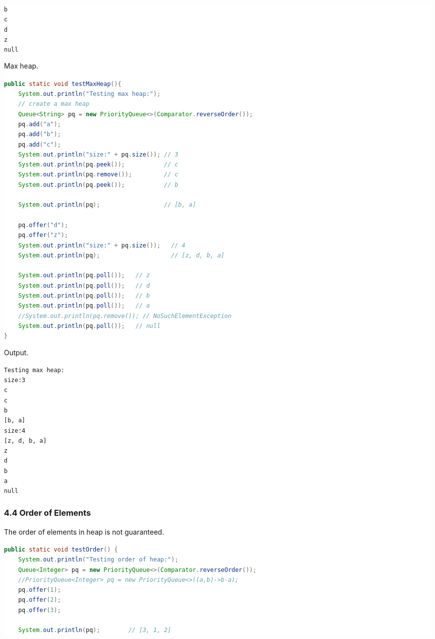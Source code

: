 ```raw
b
c
d
z
null
```
Max heap.
```java
public static void testMaxHeap(){
    System.out.println("Testing max heap:");
    // create a max heap
    Queue<String> pq = new PriorityQueue<>(Comparator.reverseOrder());
    pq.add("a");
    pq.add("b");
    pq.add("c");
    System.out.println("size:" + pq.size()); // 3
    System.out.println(pq.peek());           // c
    System.out.println(pq.remove());         // c
    System.out.println(pq.peek());           // b

    System.out.println(pq);                  // [b, a]

    pq.offer("d");
    pq.offer("z");
    System.out.println("size:" + pq.size());   // 4
    System.out.println(pq);                    // [z, d, b, a]

    System.out.println(pq.poll());   // z
    System.out.println(pq.poll());   // d
    System.out.println(pq.poll());   // b
    System.out.println(pq.poll());   // a
    //System.out.println(pq.remove()); // NoSuchElementException
    System.out.println(pq.poll());   // null
}
```
Output.
```raw
Testing max heap:
size:3
c
c
b
[b, a]
size:4
[z, d, b, a]
z
d
b
a
null
```
### 4.4 Order of Elements
The order of elements in heap is not guaranteed.
```java
public static void testOrder() {
    System.out.println("Testing order of heap:");
    Queue<Integer> pq = new PriorityQueue<>(Comparator.reverseOrder());
    //PriorityQueue<Integer> pq = new PriorityQueue<>((a,b)->b-a);
    pq.offer(1);
    pq.offer(2);
    pq.offer(3);

    System.out.println(pq);        // [3, 1, 2]
```